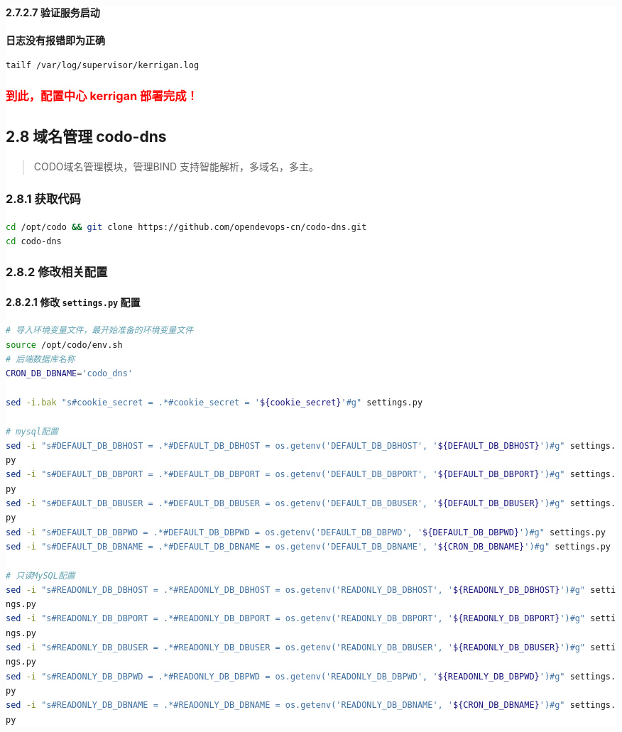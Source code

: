 

#### 2.7.2.7 验证服务启动

**日志没有报错即为正确**

```sh
tailf /var/log/supervisor/kerrigan.log
```



<h3 style=color:red>到此，配置中心 kerrigan 部署完成！</h3>



## 2.8 域名管理 codo-dns

> CODO域名管理模块，管理BIND 支持智能解析，多域名，多主。



### 2.8.1 获取代码

```sh
cd /opt/codo && git clone https://github.com/opendevops-cn/codo-dns.git
cd codo-dns
```



### 2.8.2 修改相关配置

#### 2.8.2.1 修改 `settings.py` 配置

```sh
# 导入环境变量文件，最开始准备的环境变量文件
source /opt/codo/env.sh
# 后端数据库名称
CRON_DB_DBNAME='codo_dns' 

sed -i.bak "s#cookie_secret = .*#cookie_secret = '${cookie_secret}'#g" settings.py

# mysql配置
sed -i "s#DEFAULT_DB_DBHOST = .*#DEFAULT_DB_DBHOST = os.getenv('DEFAULT_DB_DBHOST', '${DEFAULT_DB_DBHOST}')#g" settings.py
sed -i "s#DEFAULT_DB_DBPORT = .*#DEFAULT_DB_DBPORT = os.getenv('DEFAULT_DB_DBPORT', '${DEFAULT_DB_DBPORT}')#g" settings.py
sed -i "s#DEFAULT_DB_DBUSER = .*#DEFAULT_DB_DBUSER = os.getenv('DEFAULT_DB_DBUSER', '${DEFAULT_DB_DBUSER}')#g" settings.py
sed -i "s#DEFAULT_DB_DBPWD = .*#DEFAULT_DB_DBPWD = os.getenv('DEFAULT_DB_DBPWD', '${DEFAULT_DB_DBPWD}')#g" settings.py
sed -i "s#DEFAULT_DB_DBNAME = .*#DEFAULT_DB_DBNAME = os.getenv('DEFAULT_DB_DBNAME', '${CRON_DB_DBNAME}')#g" settings.py

# 只读MySQL配置
sed -i "s#READONLY_DB_DBHOST = .*#READONLY_DB_DBHOST = os.getenv('READONLY_DB_DBHOST', '${READONLY_DB_DBHOST}')#g" settings.py
sed -i "s#READONLY_DB_DBPORT = .*#READONLY_DB_DBPORT = os.getenv('READONLY_DB_DBPORT', '${READONLY_DB_DBPORT}')#g" settings.py
sed -i "s#READONLY_DB_DBUSER = .*#READONLY_DB_DBUSER = os.getenv('READONLY_DB_DBUSER', '${READONLY_DB_DBUSER}')#g" settings.py
sed -i "s#READONLY_DB_DBPWD = .*#READONLY_DB_DBPWD = os.getenv('READONLY_DB_DBPWD', '${READONLY_DB_DBPWD}')#g" settings.py
sed -i "s#READONLY_DB_DBNAME = .*#READONLY_DB_DBNAME = os.getenv('READONLY_DB_DBNAME', '${CRON_DB_DBNAME}')#g" settings.py
```
